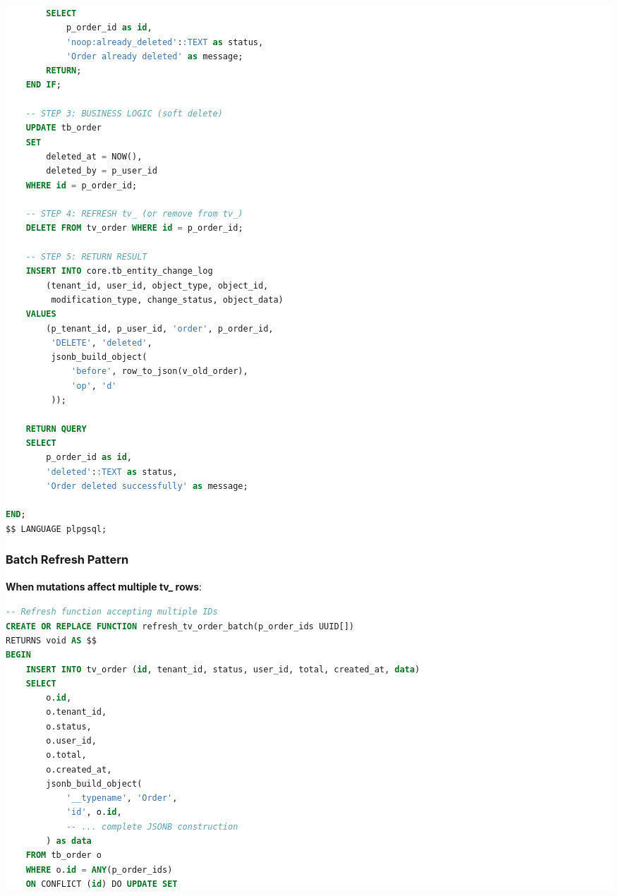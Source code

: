 ```sql
        SELECT
            p_order_id as id,
            'noop:already_deleted'::TEXT as status,
            'Order already deleted' as message;
        RETURN;
    END IF;

    -- STEP 3: BUSINESS LOGIC (soft delete)
    UPDATE tb_order
    SET
        deleted_at = NOW(),
        deleted_by = p_user_id
    WHERE id = p_order_id;

    -- STEP 4: REFRESH tv_ (or remove from tv_)
    DELETE FROM tv_order WHERE id = p_order_id;

    -- STEP 5: RETURN RESULT
    INSERT INTO core.tb_entity_change_log
        (tenant_id, user_id, object_type, object_id,
         modification_type, change_status, object_data)
    VALUES
        (p_tenant_id, p_user_id, 'order', p_order_id,
         'DELETE', 'deleted',
         jsonb_build_object(
             'before', row_to_json(v_old_order),
             'op', 'd'
         ));

    RETURN QUERY
    SELECT
        p_order_id as id,
        'deleted'::TEXT as status,
        'Order deleted successfully' as message;

END;
$$ LANGUAGE plpgsql;
```

### Batch Refresh Pattern

**When mutations affect multiple tv_ rows**:

```sql
-- Refresh function accepting multiple IDs
CREATE OR REPLACE FUNCTION refresh_tv_order_batch(p_order_ids UUID[])
RETURNS void AS $$
BEGIN
    INSERT INTO tv_order (id, tenant_id, status, user_id, total, created_at, data)
    SELECT
        o.id,
        o.tenant_id,
        o.status,
        o.user_id,
        o.total,
        o.created_at,
        jsonb_build_object(
            '__typename', 'Order',
            'id', o.id,
            -- ... complete JSONB construction
        ) as data
    FROM tb_order o
    WHERE o.id = ANY(p_order_ids)
    ON CONFLICT (id) DO UPDATE SET
```